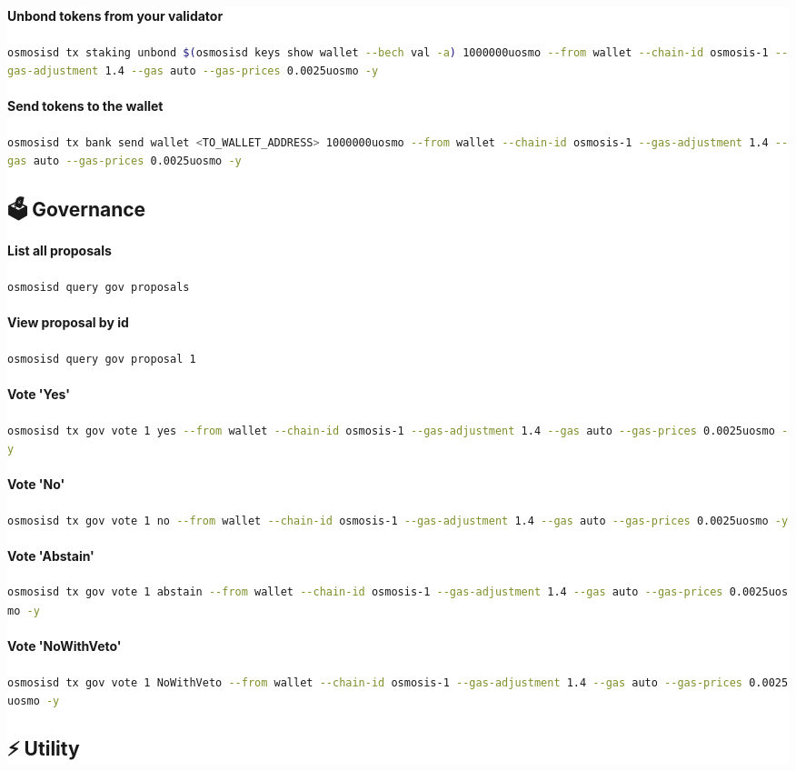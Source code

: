 #### Unbond tokens from your validator

```bash
osmosisd tx staking unbond $(osmosisd keys show wallet --bech val -a) 1000000uosmo --from wallet --chain-id osmosis-1 --gas-adjustment 1.4 --gas auto --gas-prices 0.0025uosmo -y
```

#### Send tokens to the wallet

```bash
osmosisd tx bank send wallet <TO_WALLET_ADDRESS> 1000000uosmo --from wallet --chain-id osmosis-1 --gas-adjustment 1.4 --gas auto --gas-prices 0.0025uosmo -y
```

## 🗳 Governance

#### List all proposals

```bash
osmosisd query gov proposals
```

#### View proposal by id

```bash
osmosisd query gov proposal 1
```

#### Vote 'Yes'

```bash
osmosisd tx gov vote 1 yes --from wallet --chain-id osmosis-1 --gas-adjustment 1.4 --gas auto --gas-prices 0.0025uosmo -y
```

#### Vote 'No'

```bash
osmosisd tx gov vote 1 no --from wallet --chain-id osmosis-1 --gas-adjustment 1.4 --gas auto --gas-prices 0.0025uosmo -y
```

#### Vote 'Abstain'

```bash
osmosisd tx gov vote 1 abstain --from wallet --chain-id osmosis-1 --gas-adjustment 1.4 --gas auto --gas-prices 0.0025uosmo -y
```

#### Vote 'NoWithVeto'

```bash
osmosisd tx gov vote 1 NoWithVeto --from wallet --chain-id osmosis-1 --gas-adjustment 1.4 --gas auto --gas-prices 0.0025uosmo -y
```

## ⚡️ Utility
